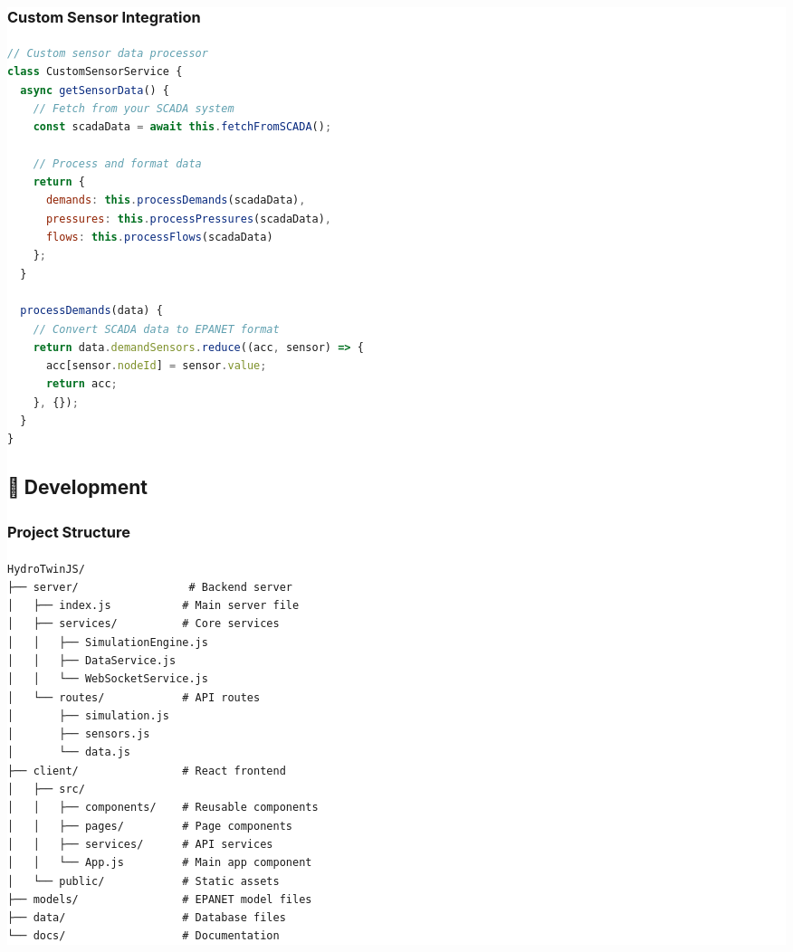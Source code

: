 ### Custom Sensor Integration

```javascript
// Custom sensor data processor
class CustomSensorService {
  async getSensorData() {
    // Fetch from your SCADA system
    const scadaData = await this.fetchFromSCADA();
    
    // Process and format data
    return {
      demands: this.processDemands(scadaData),
      pressures: this.processPressures(scadaData),
      flows: this.processFlows(scadaData)
    };
  }
  
  processDemands(data) {
    // Convert SCADA data to EPANET format
    return data.demandSensors.reduce((acc, sensor) => {
      acc[sensor.nodeId] = sensor.value;
      return acc;
    }, {});
  }
}
```

## 🔧 Development

### Project Structure

```
HydroTwinJS/
├── server/                 # Backend server
│   ├── index.js           # Main server file
│   ├── services/          # Core services
│   │   ├── SimulationEngine.js
│   │   ├── DataService.js
│   │   └── WebSocketService.js
│   └── routes/            # API routes
│       ├── simulation.js
│       ├── sensors.js
│       └── data.js
├── client/                # React frontend
│   ├── src/
│   │   ├── components/    # Reusable components
│   │   ├── pages/         # Page components
│   │   ├── services/      # API services
│   │   └── App.js         # Main app component
│   └── public/            # Static assets
├── models/                # EPANET model files
├── data/                  # Database files
└── docs/                  # Documentation
```
